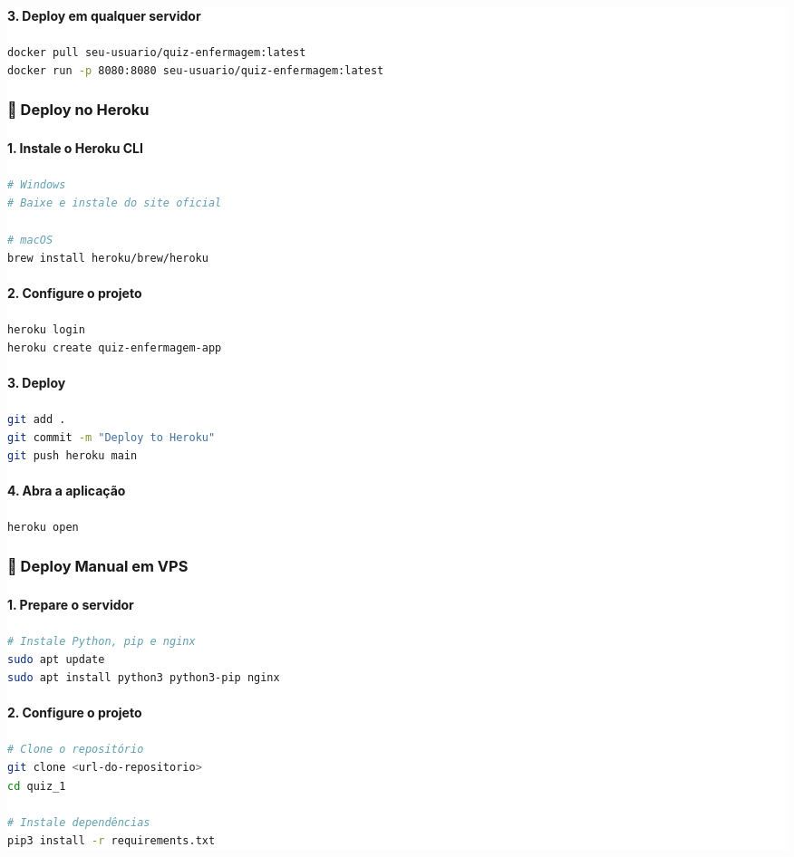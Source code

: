 #### 3. **Deploy em qualquer servidor**
```bash
docker pull seu-usuario/quiz-enfermagem:latest
docker run -p 8080:8080 seu-usuario/quiz-enfermagem:latest
```

### 🚀 Deploy no Heroku

#### 1. **Instale o Heroku CLI**
```bash
# Windows
# Baixe e instale do site oficial

# macOS
brew install heroku/brew/heroku
```

#### 2. **Configure o projeto**
```bash
heroku login
heroku create quiz-enfermagem-app
```

#### 3. **Deploy**
```bash
git add .
git commit -m "Deploy to Heroku"
git push heroku main
```

#### 4. **Abra a aplicação**
```bash
heroku open
```

### 🔧 Deploy Manual em VPS

#### 1. **Prepare o servidor**
```bash
# Instale Python, pip e nginx
sudo apt update
sudo apt install python3 python3-pip nginx
```

#### 2. **Configure o projeto**
```bash
# Clone o repositório
git clone <url-do-repositorio>
cd quiz_1

# Instale dependências
pip3 install -r requirements.txt
```
